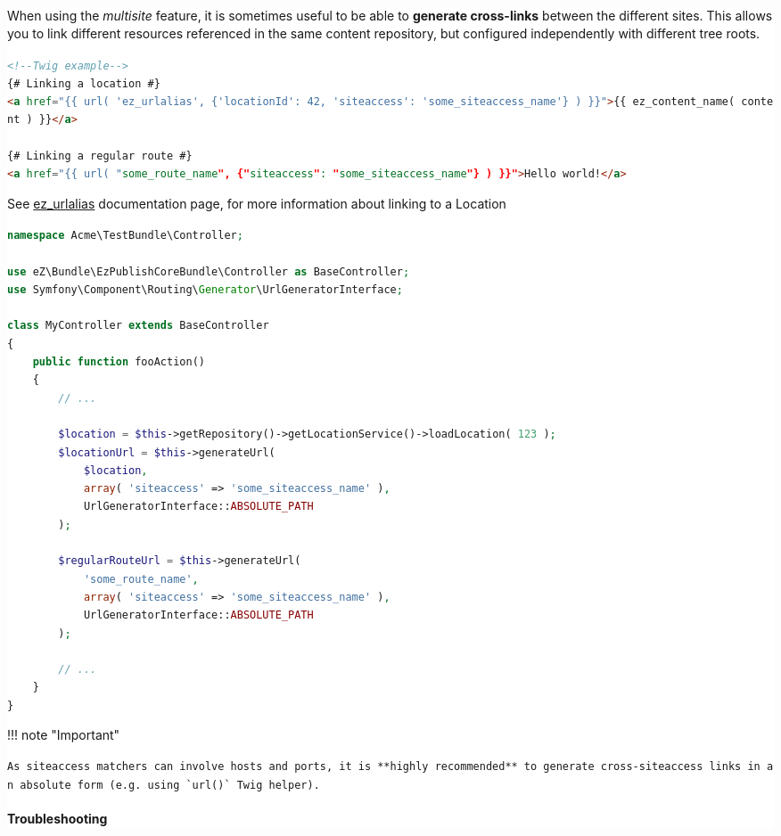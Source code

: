 When using the *multisite* feature, it is sometimes useful to be able to **generate cross-links** between the different sites.
This allows you to link different resources referenced in the same content repository, but configured independently with different tree roots.

``` html
<!--Twig example-->
{# Linking a location #}
<a href="{{ url( 'ez_urlalias', {'locationId': 42, 'siteaccess': 'some_siteaccess_name'} ) }}">{{ ez_content_name( content ) }}</a>

{# Linking a regular route #}
<a href="{{ url( "some_route_name", {"siteaccess": "some_siteaccess_name"} ) }}">Hello world!</a>
```

See [ez\_urlalias](content_rendering.md#ez95urlalias) documentation page, for more information about linking to a Location

``` php
namespace Acme\TestBundle\Controller;

use eZ\Bundle\EzPublishCoreBundle\Controller as BaseController;
use Symfony\Component\Routing\Generator\UrlGeneratorInterface;

class MyController extends BaseController
{
    public function fooAction()
    {
        // ...

        $location = $this->getRepository()->getLocationService()->loadLocation( 123 );
        $locationUrl = $this->generateUrl(
            $location,
            array( 'siteaccess' => 'some_siteaccess_name' ),
            UrlGeneratorInterface::ABSOLUTE_PATH
        );

        $regularRouteUrl = $this->generateUrl(
            'some_route_name',
            array( 'siteaccess' => 'some_siteaccess_name' ),
            UrlGeneratorInterface::ABSOLUTE_PATH
        );

        // ...
    }
}
```

!!! note "Important"

    As siteaccess matchers can involve hosts and ports, it is **highly recommended** to generate cross-siteaccess links in an absolute form (e.g. using `url()` Twig helper).

#### Troubleshooting
